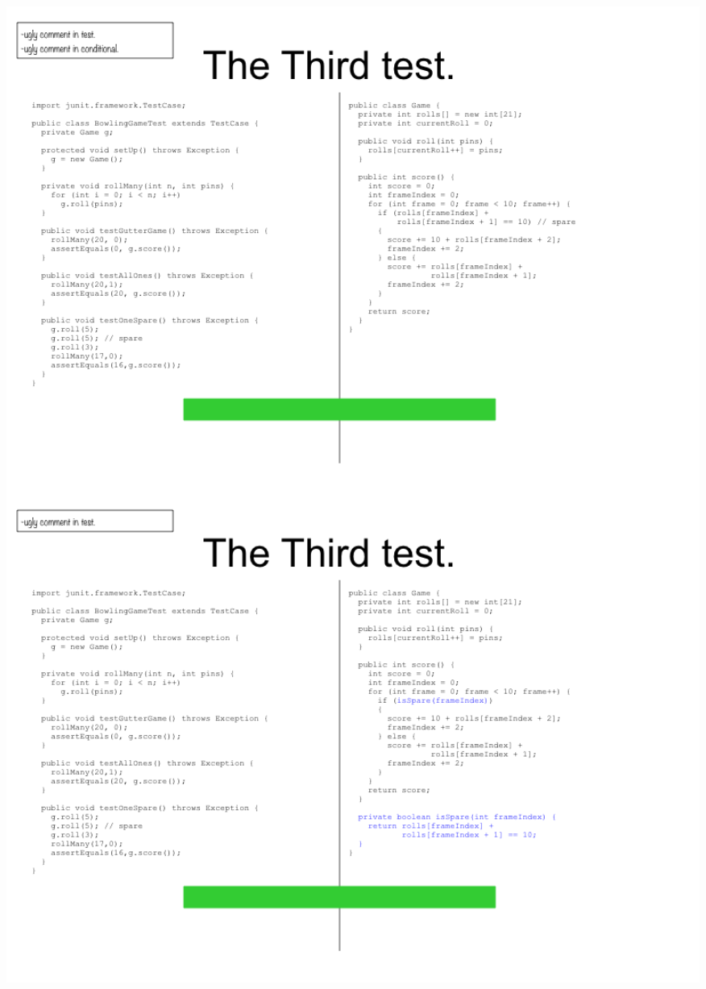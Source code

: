<img src="diapositivas/bowling-game-kata.044.png" width="800px">

<img src="diapositivas/bowling-game-kata.045.png" width="800px">
